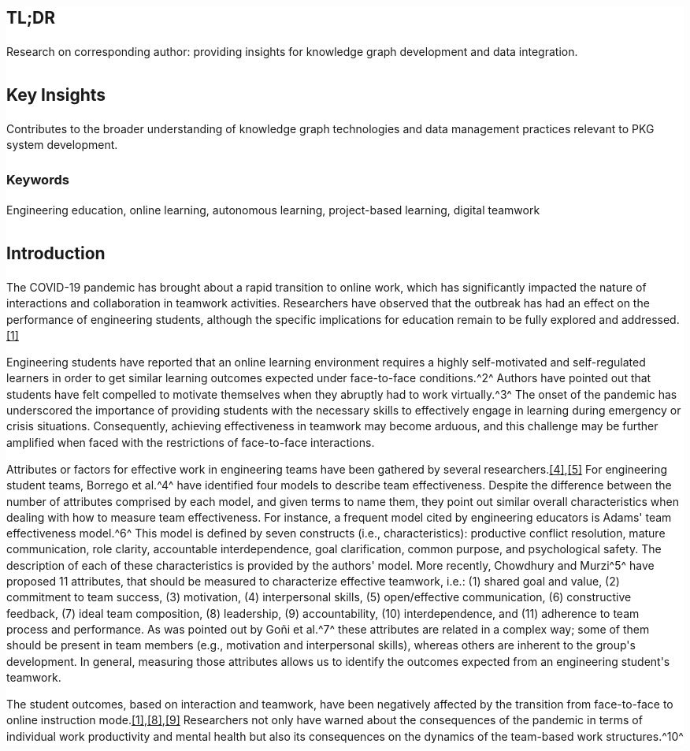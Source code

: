 ## TL;DR
Research on corresponding author: providing insights for knowledge graph development and data integration.

## Key Insights
Contributes to the broader understanding of knowledge graph technologies and data management practices relevant to PKG system development.

### Keywords

Engineering education, online learning, autonomous learning, project-based learning, digital teamwork

## Introduction

The COVID-19 pandemic has brought about a rapid transition to online work, which has significantly impacted the nature of interactions and collaboration in teamwork activities. Researchers have observed that the outbreak has had an effect on the performance of engineering students, although the specific implications for education remain to be fully explored and addressed.[[1]](#ref-1)

Engineering students have reported that an online learning environment requires a highly self-motivated and self-regulated learners in order to get similar learning outcomes expected under face-to-face conditions.^2^ Authors have pointed out that students have felt compelled to motivate themselves when they abruptly had to work virtually.^3^ The onset of the pandemic has underscored the importance of providing students with the necessary skills to effectively engage in learning during emergency or crisis situations. Consequently, achieving effectiveness in teamwork may become arduous, and this challenge may be further amplified when faced with the restrictions of face-to-face interactions.

Attributes or factors for effective work in engineering teams have been gathered by several researchers.[[4]](#ref-4),[[5]](#ref-5) For engineering student teams, Borrego et al.^4^ have identified four models to describe team effectiveness. Despite the difference between the number of attributes comprised by each model, and given terms to name them, they point out similar overall characteristics when dealing with how to measure team effectiveness. For instance, a frequent model cited by engineering educators is Adams' team effectiveness model.^6^ This model is defined by seven constructs (i.e., characteristics): productive conflict resolution, mature communication, role clarity, accountable interdependence, goal clarification, common purpose, and psychological safety. The description of each of these characteristics is provided by the authors' model. More recently, Chowdhury and Murzi^5^ have proposed 11 attributes, that should be measured to characterize effective teamwork, i.e.: (1) shared goal and value, (2) commitment to team success, (3) motivation, (4) interpersonal skills, (5) open/effective communication, (6) constructive feedback, (7) ideal team composition, (8) leadership, (9) accountability, (10) interdependence, and (11) adherence to team process and performance. As was pointed out by Goñi et al.^7^ these attributes are related in a complex way; some of them should be present in team members (e.g., motivation and interpersonal skills), whereas others are inherent to the group's development. In general, measuring those attributes allows us to identify the outcomes expected from an engineering student's teamwork.

The student outcomes, based on interaction and teamwork, have been negatively affected by the transition from face-to-face to online instruction mode.[[1]](#ref-1),[[8]](#ref-8),[[9]](#ref-9) Researchers not only have warned about the consequences of the pandemic in terms of individual work productivity and mental health but also its consequences on the dynamics of the team-based work structures.^10^
